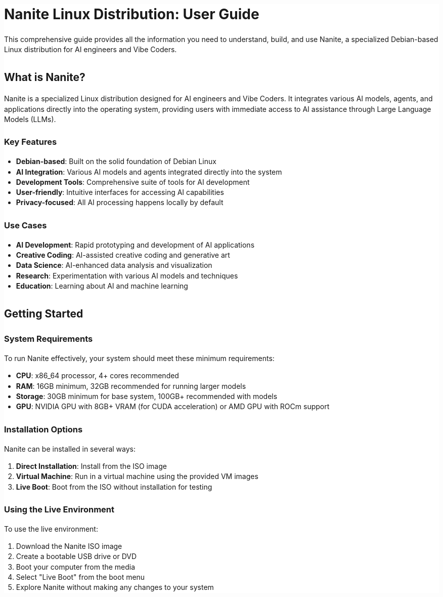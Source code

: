 # Nanite Linux Distribution: User Guide

This comprehensive guide provides all the information you need to understand, build, and use Nanite, a specialized Debian-based Linux distribution for AI engineers and Vibe Coders.

## What is Nanite?

Nanite is a specialized Linux distribution designed for AI engineers and Vibe Coders. It integrates various AI models, agents, and applications directly into the operating system, providing users with immediate access to AI assistance through Large Language Models (LLMs).

### Key Features

- **Debian-based**: Built on the solid foundation of Debian Linux
- **AI Integration**: Various AI models and agents integrated directly into the system
- **Development Tools**: Comprehensive suite of tools for AI development
- **User-friendly**: Intuitive interfaces for accessing AI capabilities
- **Privacy-focused**: All AI processing happens locally by default

### Use Cases

- **AI Development**: Rapid prototyping and development of AI applications
- **Creative Coding**: AI-assisted creative coding and generative art
- **Data Science**: AI-enhanced data analysis and visualization
- **Research**: Experimentation with various AI models and techniques
- **Education**: Learning about AI and machine learning

## Getting Started

### System Requirements

To run Nanite effectively, your system should meet these minimum requirements:

- **CPU**: x86_64 processor, 4+ cores recommended
- **RAM**: 16GB minimum, 32GB recommended for running larger models
- **Storage**: 30GB minimum for base system, 100GB+ recommended with models
- **GPU**: NVIDIA GPU with 8GB+ VRAM (for CUDA acceleration) or AMD GPU with ROCm support

### Installation Options

Nanite can be installed in several ways:

1. **Direct Installation**: Install from the ISO image
2. **Virtual Machine**: Run in a virtual machine using the provided VM images
3. **Live Boot**: Boot from the ISO without installation for testing

### Using the Live Environment

To use the live environment:

1. Download the Nanite ISO image
2. Create a bootable USB drive or DVD
3. Boot your computer from the media
4. Select "Live Boot" from the boot menu
5. Explore Nanite without making any changes to your system
